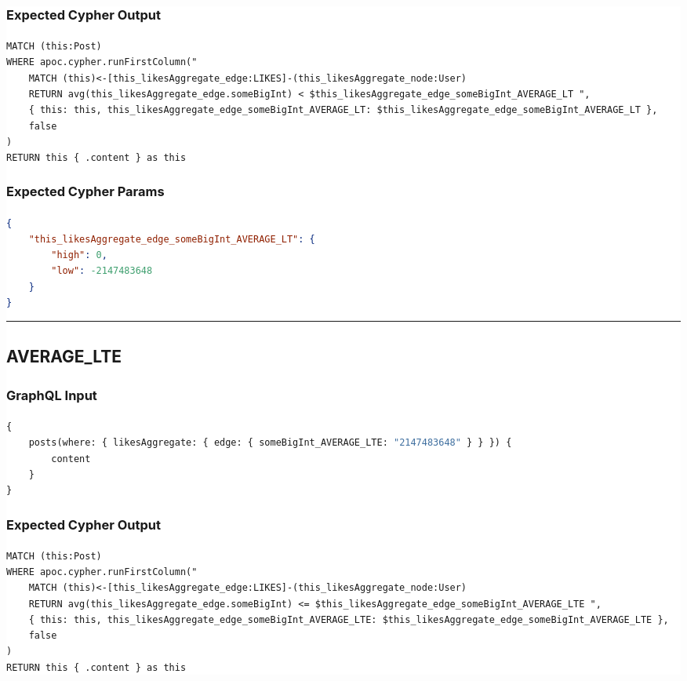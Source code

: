 ### Expected Cypher Output

```cypher
MATCH (this:Post)
WHERE apoc.cypher.runFirstColumn("
    MATCH (this)<-[this_likesAggregate_edge:LIKES]-(this_likesAggregate_node:User)
    RETURN avg(this_likesAggregate_edge.someBigInt) < $this_likesAggregate_edge_someBigInt_AVERAGE_LT ",
    { this: this, this_likesAggregate_edge_someBigInt_AVERAGE_LT: $this_likesAggregate_edge_someBigInt_AVERAGE_LT },
    false
)
RETURN this { .content } as this
```

### Expected Cypher Params

```json
{
    "this_likesAggregate_edge_someBigInt_AVERAGE_LT": {
        "high": 0,
        "low": -2147483648
    }
}
```

---

## AVERAGE_LTE

### GraphQL Input

```graphql
{
    posts(where: { likesAggregate: { edge: { someBigInt_AVERAGE_LTE: "2147483648" } } }) {
        content
    }
}
```

### Expected Cypher Output

```cypher
MATCH (this:Post)
WHERE apoc.cypher.runFirstColumn("
    MATCH (this)<-[this_likesAggregate_edge:LIKES]-(this_likesAggregate_node:User)
    RETURN avg(this_likesAggregate_edge.someBigInt) <= $this_likesAggregate_edge_someBigInt_AVERAGE_LTE ",
    { this: this, this_likesAggregate_edge_someBigInt_AVERAGE_LTE: $this_likesAggregate_edge_someBigInt_AVERAGE_LTE },
    false
)
RETURN this { .content } as this
```
